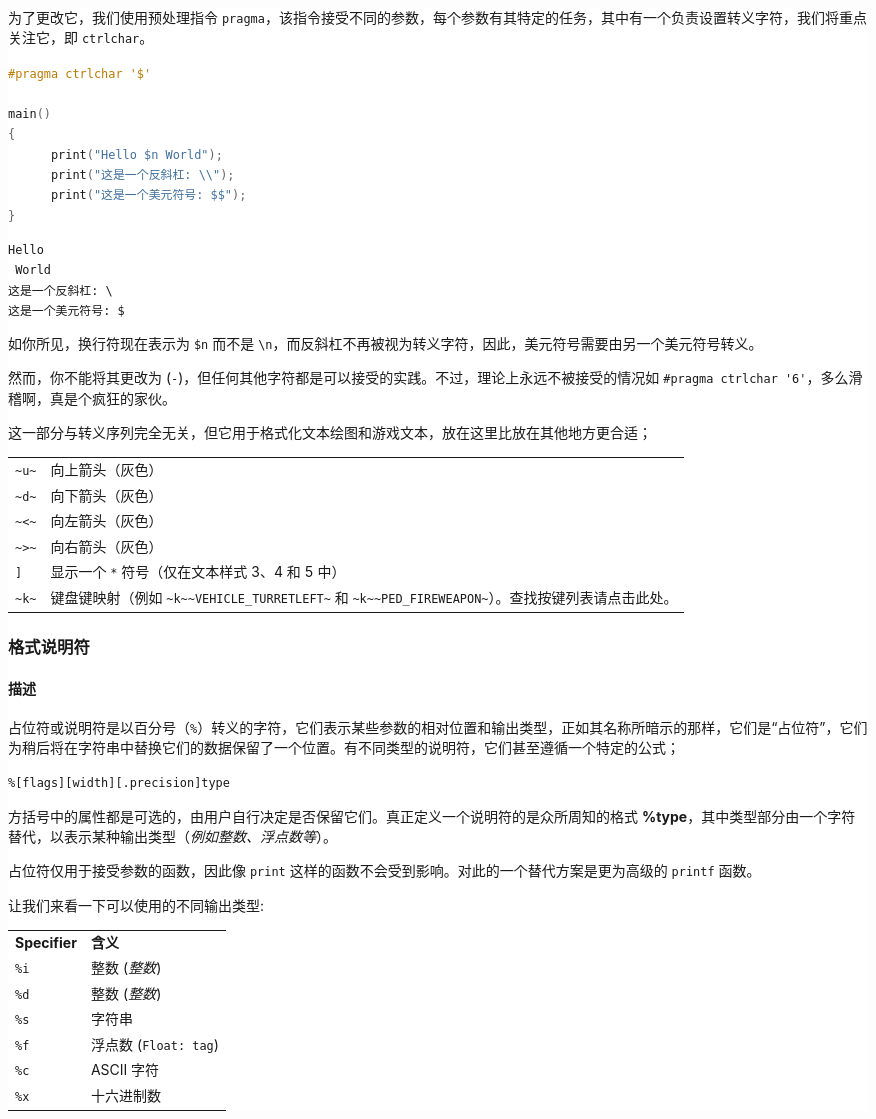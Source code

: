 为了更改它，我们使用预处理指令 `pragma`，该指令接受不同的参数，每个参数有其特定的任务，其中有一个负责设置转义字符，我们将重点关注它，即 `ctrlchar`。

```cpp
#pragma ctrlchar '$'

main()
{
	  print("Hello $n World");
	  print("这是一个反斜杠: \\");
	  print("这是一个美元符号: $$");
}
```

```
Hello
 World
这是一个反斜杠: \
这是一个美元符号: $
```

如你所见，换行符现在表示为 `$n` 而不是 `\n`，而反斜杠不再被视为转义字符，因此，美元符号需要由另一个美元符号转义。

然而，你不能将其更改为 (`-`)，但任何其他字符都是可以接受的实践。不过，理论上永远不被接受的情况如 `#pragma ctrlchar '6'`，多么滑稽啊，真是个疯狂的家伙。

这一部分与转义序列完全无关，但它用于格式化文本绘图和游戏文本，放在这里比放在其他地方更合适；

|       |                                                                                                 |
| ----- | ----------------------------------------------------------------------------------------------- |
| `~u~` | 向上箭头（灰色）                                                                                |
| `~d~` | 向下箭头（灰色）                                                                                |
| `~<~` | 向左箭头（灰色）                                                                                |
| `~>~` | 向右箭头（灰色）                                                                                |
| `]`   | 显示一个 `*` 符号（仅在文本样式 3、4 和 5 中）                                                  |
| `~k~` | 键盘键映射（例如 `~k~~VEHICLE_TURRETLEFT~` 和 `~k~~PED_FIREWEAPON~`）。查找按键列表请点击此处。 |

### 格式说明符

#### 描述

占位符或说明符是以百分号（`%`）转义的字符，它们表示某些参数的相对位置和输出类型，正如其名称所暗示的那样，它们是“占位符”，它们为稍后将在字符串中替换它们的数据保留了一个位置。有不同类型的说明符，它们甚至遵循一个特定的公式；

```
%[flags][width][.precision]type
```

方括号中的属性都是可选的，由用户自行决定是否保留它们。真正定义一个说明符的是众所周知的格式 **%type**，其中类型部分由一个字符替代，以表示某种输出类型（_例如整数、浮点数等_）。

占位符仅用于接受参数的函数，因此像 `print` 这样的函数不会受到影响。对此的一个替代方案是更为高级的 `printf` 函数。

让我们来看一下可以使用的不同输出类型:

|               |                                                 |
| ------------- | ----------------------------------------------- |
| **Specifier** | **含义**                                        |
| `%i`          | 整数 (_整数_)                                   |
| `%d`          | 整数 (_整数_)                                   |
| `%s`          | 字符串                                          |
| `%f`          | 浮点数 (`Float: tag`)                           |
| `%c`          | ASCII 字符                                      |
| `%x`          | 十六进制数                                      |